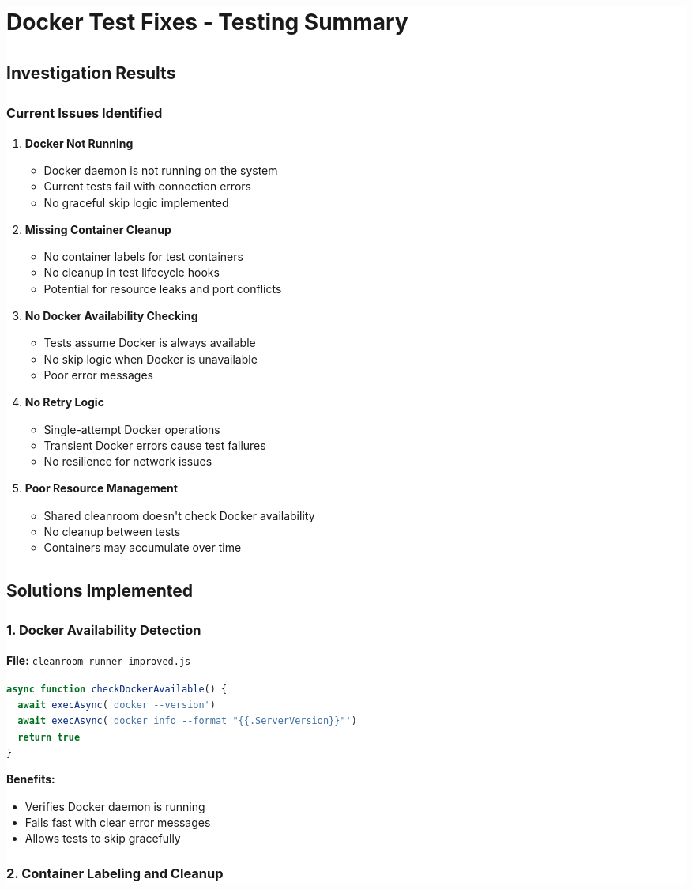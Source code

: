 # Docker Test Fixes - Testing Summary

## Investigation Results

### Current Issues Identified

1. **Docker Not Running**
   - Docker daemon is not running on the system
   - Current tests fail with connection errors
   - No graceful skip logic implemented

2. **Missing Container Cleanup**
   - No container labels for test containers
   - No cleanup in test lifecycle hooks
   - Potential for resource leaks and port conflicts

3. **No Docker Availability Checking**
   - Tests assume Docker is always available
   - No skip logic when Docker is unavailable
   - Poor error messages

4. **No Retry Logic**
   - Single-attempt Docker operations
   - Transient Docker errors cause test failures
   - No resilience for network issues

5. **Poor Resource Management**
   - Shared cleanroom doesn't check Docker availability
   - No cleanup between tests
   - Containers may accumulate over time

## Solutions Implemented

### 1. Docker Availability Detection

**File:** `cleanroom-runner-improved.js`

```javascript
async function checkDockerAvailable() {
  await execAsync('docker --version')
  await execAsync('docker info --format "{{.ServerVersion}}"')
  return true
}
```

**Benefits:**
- Verifies Docker daemon is running
- Fails fast with clear error messages
- Allows tests to skip gracefully

### 2. Container Labeling and Cleanup
